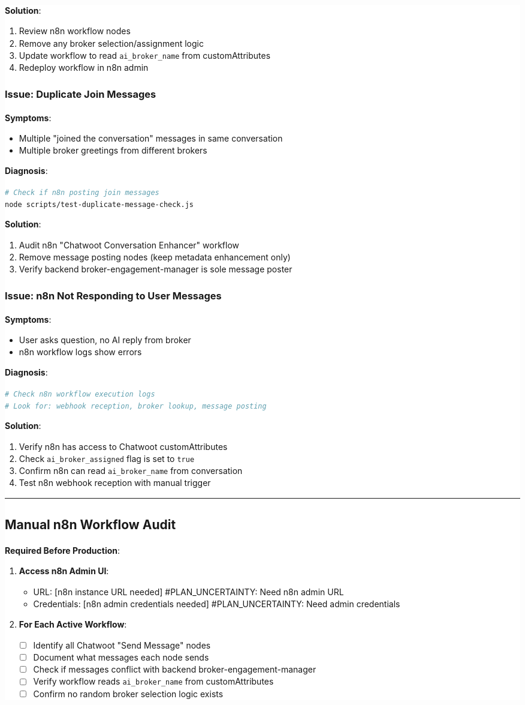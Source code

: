 **Solution**:
1. Review n8n workflow nodes
2. Remove any broker selection/assignment logic
3. Update workflow to read `ai_broker_name` from customAttributes
4. Redeploy workflow in n8n admin

### Issue: Duplicate Join Messages

**Symptoms**:
- Multiple "joined the conversation" messages in same conversation
- Multiple broker greetings from different brokers

**Diagnosis**:
```bash
# Check if n8n posting join messages
node scripts/test-duplicate-message-check.js
```

**Solution**:
1. Audit n8n "Chatwoot Conversation Enhancer" workflow
2. Remove message posting nodes (keep metadata enhancement only)
3. Verify backend broker-engagement-manager is sole message poster

### Issue: n8n Not Responding to User Messages

**Symptoms**:
- User asks question, no AI reply from broker
- n8n workflow logs show errors

**Diagnosis**:
```bash
# Check n8n workflow execution logs
# Look for: webhook reception, broker lookup, message posting
```

**Solution**:
1. Verify n8n has access to Chatwoot customAttributes
2. Check `ai_broker_assigned` flag is set to `true`
3. Confirm n8n can read `ai_broker_name` from conversation
4. Test n8n webhook reception with manual trigger

---

## Manual n8n Workflow Audit

**Required Before Production**:

1. **Access n8n Admin UI**:
   - URL: [n8n instance URL needed] #PLAN_UNCERTAINTY: Need n8n admin URL
   - Credentials: [n8n admin credentials needed] #PLAN_UNCERTAINTY: Need admin credentials

2. **For Each Active Workflow**:
   - [ ] Identify all Chatwoot "Send Message" nodes
   - [ ] Document what messages each node sends
   - [ ] Check if messages conflict with backend broker-engagement-manager
   - [ ] Verify workflow reads `ai_broker_name` from customAttributes
   - [ ] Confirm no random broker selection logic exists

